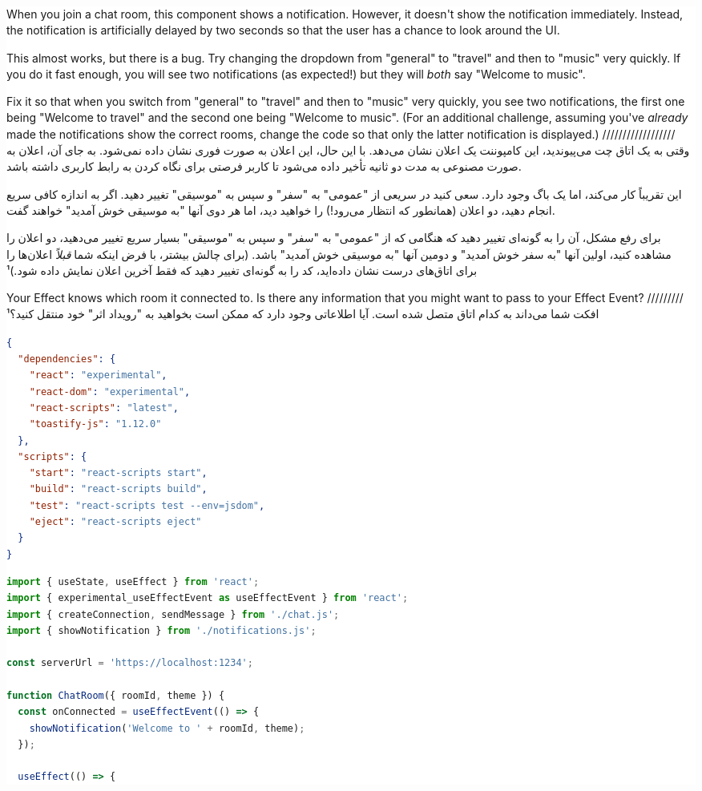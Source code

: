 When you join a chat room, this component shows a notification. However, it doesn't show the notification immediately. Instead, the notification is artificially delayed by two seconds so that the user has a chance to look around the UI.

This almost works, but there is a bug. Try changing the dropdown from "general" to "travel" and then to "music" very quickly. If you do it fast enough, you will see two notifications (as expected!) but they will *both* say "Welcome to music".

Fix it so that when you switch from "general" to "travel" and then to "music" very quickly, you see two notifications, the first one being "Welcome to travel" and the second one being "Welcome to music". (For an additional challenge, assuming you've *already* made the notifications show the correct rooms, change the code so that only the latter notification is displayed.)
//////////////////
وقتی به یک اتاق چت می‌پیوندید، این کامپوننت یک اعلان نشان می‌دهد. با این حال، این اعلان به صورت فوری نشان داده نمی‌شود. به جای آن، اعلان به صورت مصنوعی به مدت دو ثانیه تأخیر داده می‌شود تا کاربر فرصتی برای نگاه کردن به رابط کاربری داشته باشد.

این تقریباً کار می‌کند، اما یک باگ وجود دارد. سعی کنید در سریعی از "عمومی" به "سفر" و سپس به "موسیقی" تغییر دهید. اگر به اندازه کافی سریع انجام دهید، دو اعلان (همانطور که انتظار می‌رود!) را خواهید دید، اما هر دوی آنها "به موسیقی خوش آمدید" خواهند گفت.

برای رفع مشکل، آن را به گونه‌ای تغییر دهید که هنگامی که از "عمومی" به "سفر" و سپس به "موسیقی" بسیار سریع تغییر می‌دهید، دو اعلان را مشاهده کنید، اولین آنها "به سفر خوش آمدید" و دومین آنها "به موسیقی خوش آمدید" باشد. (برای چالش بیشتر، با فرض اینکه شما *قبلاً* اعلان‌ها را برای اتاق‌های درست نشان داده‌اید، کد را به گونه‌ای تغییر دهید که فقط آخرین اعلان نمایش داده شود.)¹

<Hint>

Your Effect knows which room it connected to. Is there any information that you might want to pass to your Effect Event?
/////////
افکت شما می‌داند به کدام اتاق متصل شده است. آیا اطلاعاتی وجود دارد که ممکن است بخواهید به "رویداد اثر" خود منتقل کنید؟¹

</Hint>

<Sandpack>

```json package.json hidden
{
  "dependencies": {
    "react": "experimental",
    "react-dom": "experimental",
    "react-scripts": "latest",
    "toastify-js": "1.12.0"
  },
  "scripts": {
    "start": "react-scripts start",
    "build": "react-scripts build",
    "test": "react-scripts test --env=jsdom",
    "eject": "react-scripts eject"
  }
}
```

```js
import { useState, useEffect } from 'react';
import { experimental_useEffectEvent as useEffectEvent } from 'react';
import { createConnection, sendMessage } from './chat.js';
import { showNotification } from './notifications.js';

const serverUrl = 'https://localhost:1234';

function ChatRoom({ roomId, theme }) {
  const onConnected = useEffectEvent(() => {
    showNotification('Welcome to ' + roomId, theme);
  });

  useEffect(() => {
```